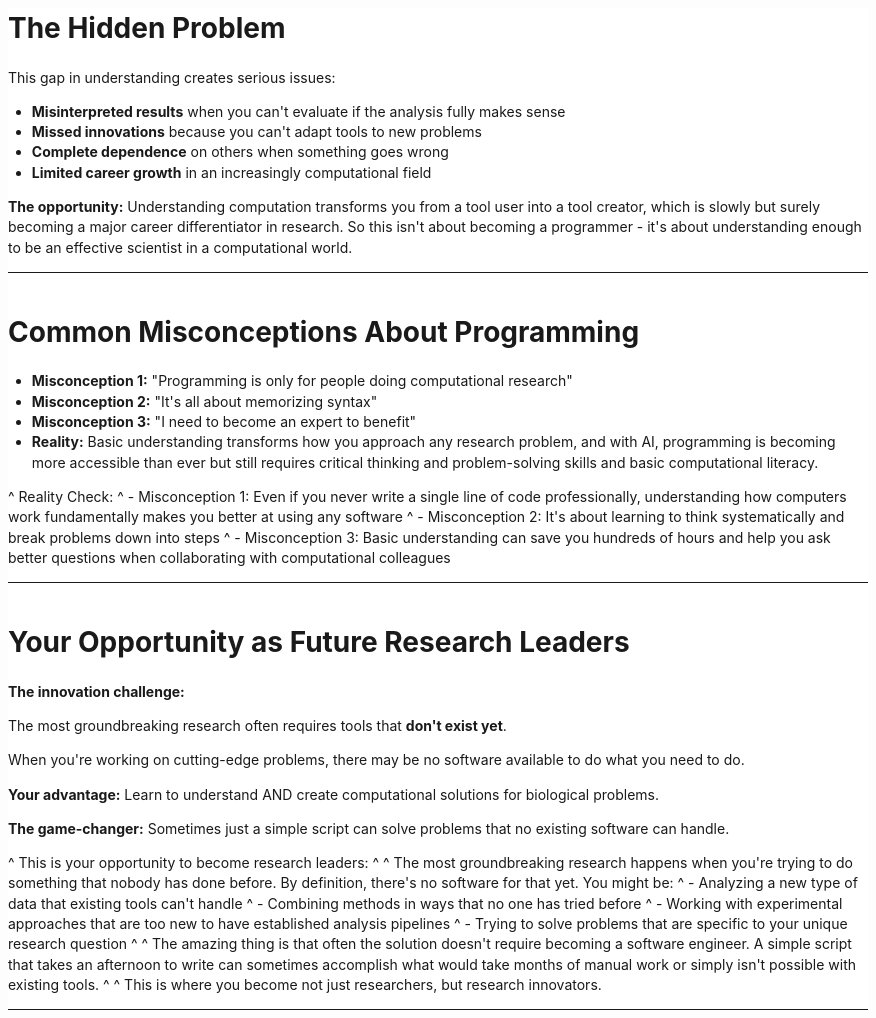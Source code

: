 
# The Hidden Problem

This gap in understanding creates serious issues:
- **Misinterpreted results** when you can't evaluate if the analysis fully makes sense
- **Missed innovations** because you can't adapt tools to new problems  
- **Complete dependence** on others when something goes wrong
- **Limited career growth** in an increasingly computational field

**The opportunity:** Understanding computation transforms you from a tool user into a tool creator, which is slowly but surely becoming a major career differentiator in research. So this isn't about becoming a programmer - it's about understanding enough to be an effective scientist in a computational world.

---

# Common Misconceptions About Programming

- **Misconception 1:** "Programming is only for people doing computational research"
- **Misconception 2:** "It's all about memorizing syntax"
- **Misconception 3:** "I need to become an expert to benefit"
- **Reality:** Basic understanding transforms how you approach any research problem, and with AI, programming is becoming more accessible than ever but still requires critical thinking and problem-solving skills and basic computational literacy.

^ Reality Check:
^ - Misconception 1: Even if you never write a single line of code professionally, understanding how computers work fundamentally makes you better at using any software
^ - Misconception 2: It's about learning to think systematically and break problems down into steps
^ - Misconception 3: Basic understanding can save you hundreds of hours and help you ask better questions when collaborating with computational colleagues

---

# Your Opportunity as Future Research Leaders

**The innovation challenge:**

The most groundbreaking research often requires tools that **don't exist yet**.

When you're working on cutting-edge problems, there may be no software available to do what you need to do.

**Your advantage:** Learn to understand AND create computational solutions for biological problems.

**The game-changer:** Sometimes just a simple script can solve problems that no existing software can handle.

^ This is your opportunity to become research leaders:
^ 
^ The most groundbreaking research happens when you're trying to do something that nobody has done before. By definition, there's no software for that yet. You might be:
^ - Analyzing a new type of data that existing tools can't handle
^ - Combining methods in ways that no one has tried before
^ - Working with experimental approaches that are too new to have established analysis pipelines
^ - Trying to solve problems that are specific to your unique research question
^ 
^ The amazing thing is that often the solution doesn't require becoming a software engineer. A simple script that takes an afternoon to write can sometimes accomplish what would take months of manual work or simply isn't possible with existing tools.
^ 
^ This is where you become not just researchers, but research innovators.

---